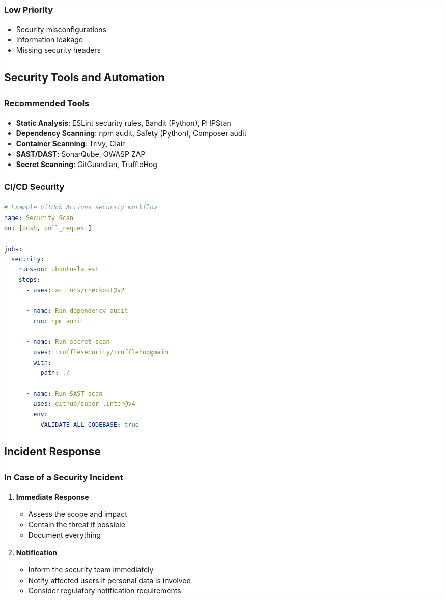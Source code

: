 ### Low Priority
- Security misconfigurations
- Information leakage
- Missing security headers

## Security Tools and Automation

### Recommended Tools
- **Static Analysis**: ESLint security rules, Bandit (Python), PHPStan
- **Dependency Scanning**: npm audit, Safety (Python), Composer audit
- **Container Scanning**: Trivy, Clair
- **SAST/DAST**: SonarQube, OWASP ZAP
- **Secret Scanning**: GitGuardian, TruffleHog

### CI/CD Security
```yaml
# Example GitHub Actions security workflow
name: Security Scan
on: [push, pull_request]

jobs:
  security:
    runs-on: ubuntu-latest
    steps:
      - uses: actions/checkout@v2
      
      - name: Run dependency audit
        run: npm audit
        
      - name: Run secret scan
        uses: trufflesecurity/trufflehog@main
        with:
          path: ./
          
      - name: Run SAST scan
        uses: github/super-linter@v4
        env:
          VALIDATE_ALL_CODEBASE: true
```

## Incident Response

### In Case of a Security Incident

1. **Immediate Response**
   - Assess the scope and impact
   - Contain the threat if possible
   - Document everything

2. **Notification**
   - Inform the security team immediately
   - Notify affected users if personal data is involved
   - Consider regulatory notification requirements
